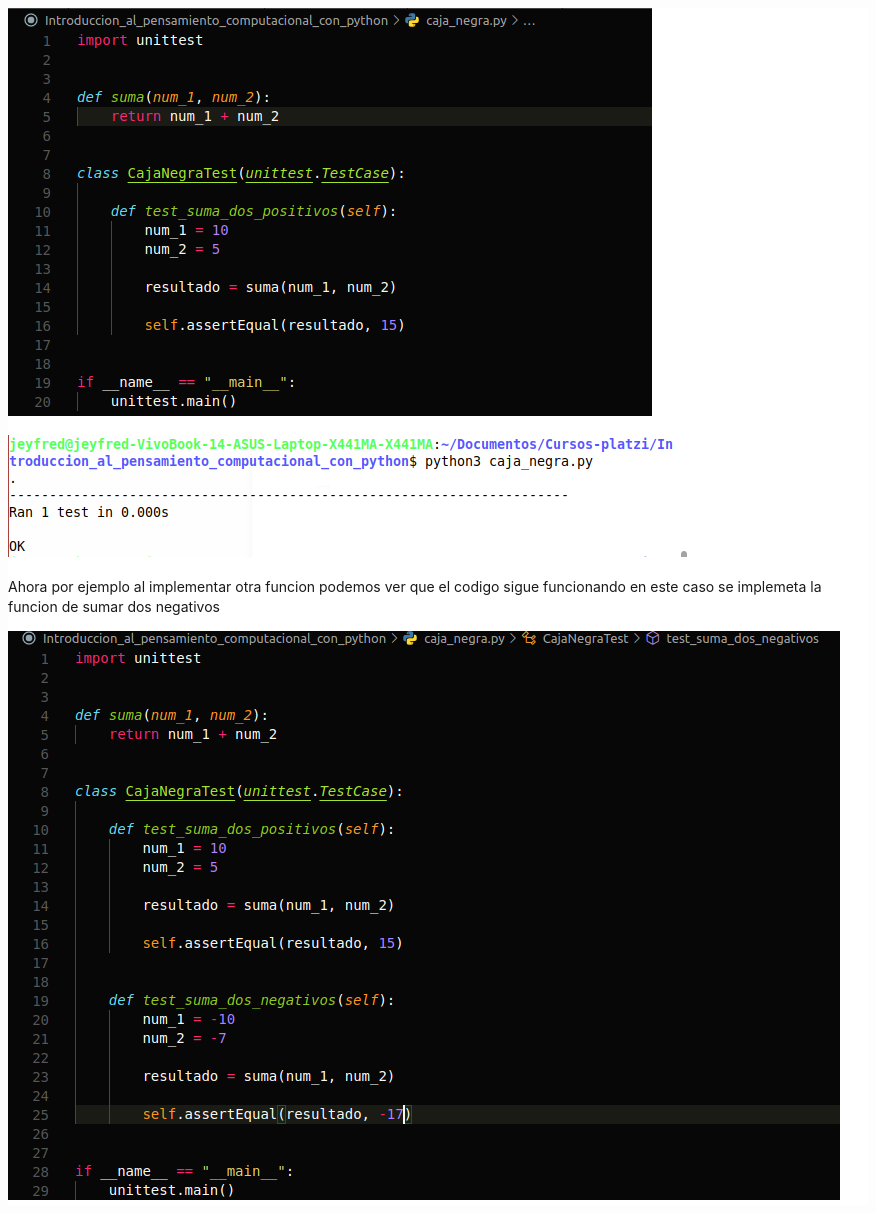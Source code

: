 ![assets/img66.png](assets/img66.png)

![assets/img67.png](assets/img67.png)

Ahora por ejemplo al implementar otra funcion podemos ver que el codigo sigue funcionando en este caso se implemeta la funcion de sumar dos negativos

![assets/img68.png](assets/img68.png)
